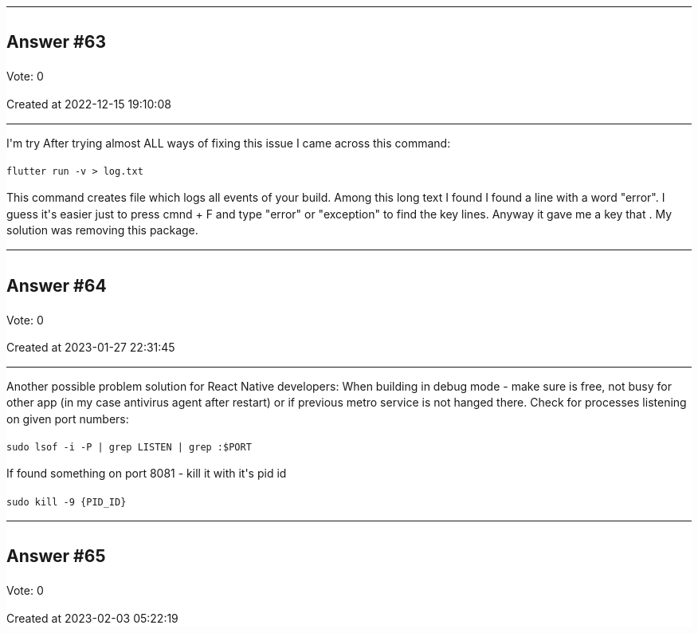 
------------
    
    
## Answer \#63

 Vote: 0

Created at 2022-12-15 19:10:08

------------

I'm try
After trying almost ALL ways of fixing this issue I came across this command:
```
flutter run -v > log.txt
```

This command creates file which logs all events of your build.
Among this long text I found I found a line with a word "error".
I guess it's easier just to press cmnd + F and type "error" or "exception" to find the key lines.
Anyway it gave me a key that .
My solution was removing this package.


------------
    
    
## Answer \#64

 Vote: 0

Created at 2023-01-27 22:31:45

------------

Another possible problem solution for React Native developers: 
When building in debug mode - make sure  is free, not busy for other app (in my case antivirus agent after restart) or if previous metro service is not hanged there.
Check for processes listening on given port numbers:
```
sudo lsof -i -P | grep LISTEN | grep :$PORT
```

If found something on port 8081 - kill it with it's pid id
```
sudo kill -9 {PID_ID}
```



------------
    
    
## Answer \#65

 Vote: 0

Created at 2023-02-03 05:22:19
